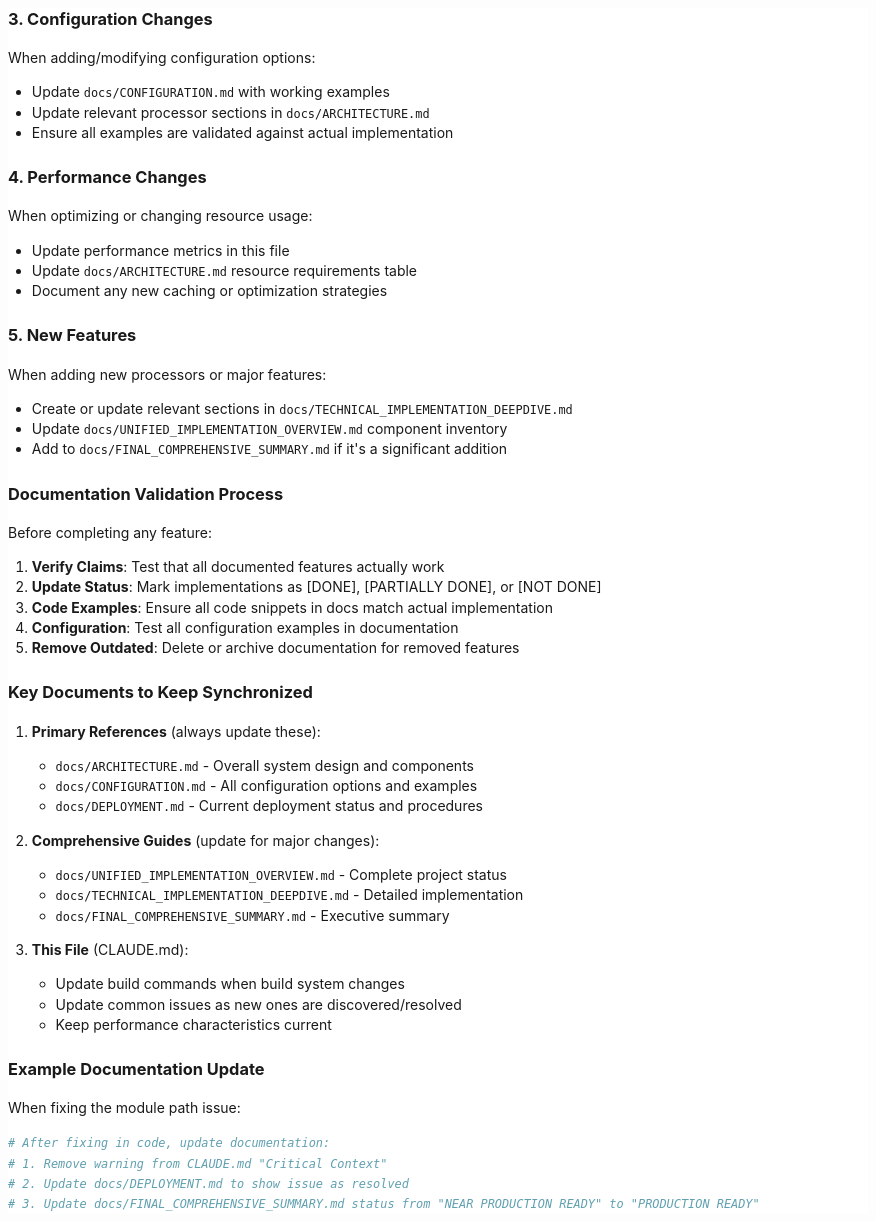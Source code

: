 ### 3. Configuration Changes
When adding/modifying configuration options:
- Update `docs/CONFIGURATION.md` with working examples
- Update relevant processor sections in `docs/ARCHITECTURE.md`
- Ensure all examples are validated against actual implementation

### 4. Performance Changes
When optimizing or changing resource usage:
- Update performance metrics in this file
- Update `docs/ARCHITECTURE.md` resource requirements table
- Document any new caching or optimization strategies

### 5. New Features
When adding new processors or major features:
- Create or update relevant sections in `docs/TECHNICAL_IMPLEMENTATION_DEEPDIVE.md`
- Update `docs/UNIFIED_IMPLEMENTATION_OVERVIEW.md` component inventory
- Add to `docs/FINAL_COMPREHENSIVE_SUMMARY.md` if it's a significant addition

### Documentation Validation Process

Before completing any feature:
1. **Verify Claims**: Test that all documented features actually work
2. **Update Status**: Mark implementations as [DONE], [PARTIALLY DONE], or [NOT DONE]
3. **Code Examples**: Ensure all code snippets in docs match actual implementation
4. **Configuration**: Test all configuration examples in documentation
5. **Remove Outdated**: Delete or archive documentation for removed features

### Key Documents to Keep Synchronized

1. **Primary References** (always update these):
   - `docs/ARCHITECTURE.md` - Overall system design and components
   - `docs/CONFIGURATION.md` - All configuration options and examples
   - `docs/DEPLOYMENT.md` - Current deployment status and procedures

2. **Comprehensive Guides** (update for major changes):
   - `docs/UNIFIED_IMPLEMENTATION_OVERVIEW.md` - Complete project status
   - `docs/TECHNICAL_IMPLEMENTATION_DEEPDIVE.md` - Detailed implementation
   - `docs/FINAL_COMPREHENSIVE_SUMMARY.md` - Executive summary

3. **This File** (CLAUDE.md):
   - Update build commands when build system changes
   - Update common issues as new ones are discovered/resolved
   - Keep performance characteristics current

### Example Documentation Update

When fixing the module path issue:
```bash
# After fixing in code, update documentation:
# 1. Remove warning from CLAUDE.md "Critical Context"
# 2. Update docs/DEPLOYMENT.md to show issue as resolved
# 3. Update docs/FINAL_COMPREHENSIVE_SUMMARY.md status from "NEAR PRODUCTION READY" to "PRODUCTION READY"
```
